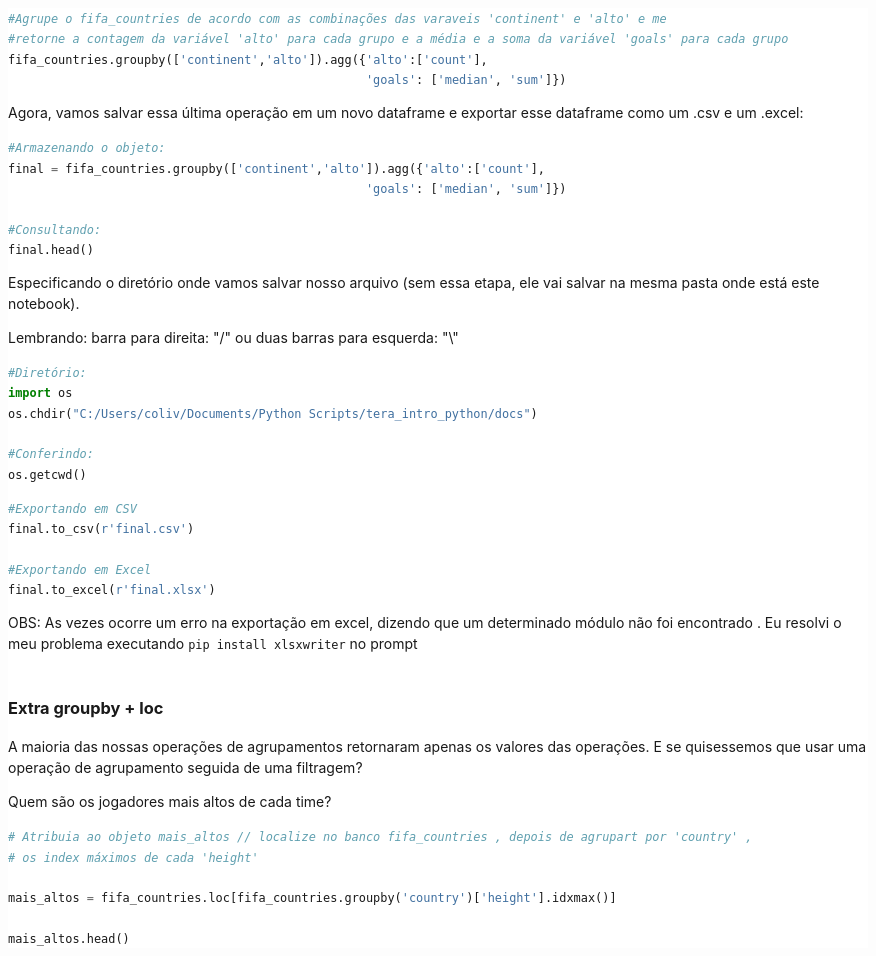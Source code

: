 ```python
#Agrupe o fifa_countries de acordo com as combinações das varaveis 'continent' e 'alto' e me 
#retorne a contagem da variável 'alto' para cada grupo e a média e a soma da variável 'goals' para cada grupo
fifa_countries.groupby(['continent','alto']).agg({'alto':['count'],
                                                  'goals': ['median', 'sum']})
```

Agora, vamos salvar essa última operação em um novo dataframe e exportar esse dataframe como um .csv e um .excel:


```python
#Armazenando o objeto:
final = fifa_countries.groupby(['continent','alto']).agg({'alto':['count'],
                                                  'goals': ['median', 'sum']})

#Consultando:
final.head()
```

Especificando o diretório onde vamos salvar nosso arquivo (sem essa etapa, ele vai salvar na mesma pasta onde está este notebook).

Lembrando: barra para direita: "/" ou duas barras para esquerda: "\\"


```python
#Diretório:
import os
os.chdir("C:/Users/coliv/Documents/Python Scripts/tera_intro_python/docs")

#Conferindo:
os.getcwd()
```


```python
#Exportando em CSV
final.to_csv(r'final.csv')

#Exportando em Excel
final.to_excel(r'final.xlsx')
```

OBS: As vezes ocorre um erro na exportação em excel, dizendo que um determinado módulo não foi encontrado . Eu resolvi o meu problema executando `pip install xlsxwriter` no prompt
<br><br>

### Extra groupby + loc

A maioria das nossas operações de agrupamentos retornaram apenas os valores das operações. E se quisessemos que usar uma operação de agrupamento seguida de uma filtragem?

Quem são os jogadores mais altos de cada time?


```python
# Atribuia ao objeto mais_altos // localize no banco fifa_countries , depois de agrupart por 'country' , 
# os index máximos de cada 'height'

mais_altos = fifa_countries.loc[fifa_countries.groupby('country')['height'].idxmax()]

mais_altos.head()
```
